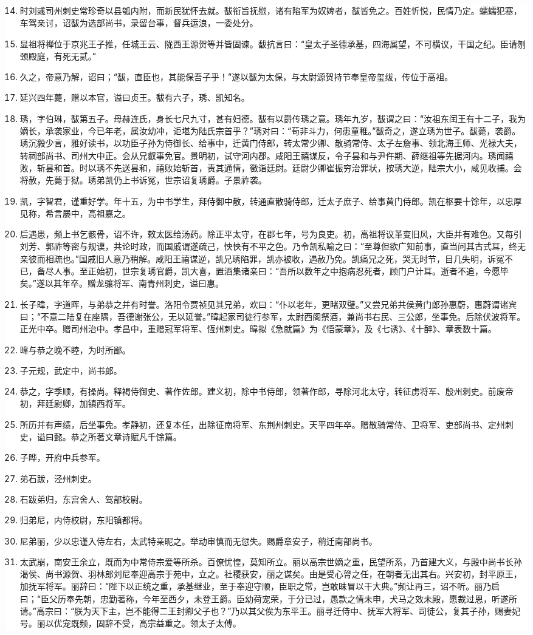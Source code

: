 14. <span id="列传第二十八_陆俟-14"></span>
时刘彧司州刺史常珍奇以县瓠内附，而新民犹怀去就。馛衔旨抚慰，诸有陷军为奴婢者，馛皆免之。百姓忻悦，民情乃定。蠕蠕犯塞，车驾亲讨，诏馛为选部尚书，录留台事，督兵运浪，一委处分。

15. <span id="列传第二十八_陆俟-15"></span>
显祖将禅位于京兆王子推，任城王云、陇西王源贺等并皆固谏。馛抗言曰：“皇太子圣德承基，四海属望，不可横议，干国之纪。臣请刎颈殿庭，有死无贰。”

16. <span id="列传第二十八_陆俟-16"></span>
久之，帝意乃解，诏曰；“馛，直臣也，其能保吾子乎！”遂以馛为太保，与太尉源贺持节奉皇帝玺绂，传位于高祖。

17. <span id="列传第二十八_陆俟-17"></span>
延兴四年薨，赠以本官，谥曰贞王。馛有六子，琇、凯知名。

18. <span id="列传第二十八_陆俟-18"></span>
琇，字伯琳，馛第五子。母赫连氏，身长七尺九寸，甚有妇德。馛有以爵传琇之意。琇年九岁，馛谓之曰：“汝祖东闰王有十二子，我为嫡长，承袭家业，今已年老，属汝幼冲，讵堪为陆氏宗首乎？”琇对曰：“苟非斗力，何患童稚。”馛奇之，遂立琇为世子。馛薨，袭爵。琇沉毅少言，雅好读书，以功臣子孙为侍御长、给事中，迁黄门侍郎，转太常少卿、散骑常侍、太子左詹事、领北海王师、光禄大夫，转祠部尚书、司州大中正。会从兄叡事免官。景明初，试守河内郡。咸阳王禧谋反，令子昙和与尹仵期、薛继祖等先据河内。琇闻禧败，斩昙和首。时以琇不先送昙和，禧败始斩首，责其通情，徵诣廷尉。廷尉少卿崔振穷治罪状，按琇大逆，陆宗大小，咸见收捕。会将赦，先薨于狱。琇弟凯仍上书诉冤，世宗诏复琇爵。子景祚袭。

19. <span id="列传第二十八_陆俟-19"></span>
凯，字智君，谨重好学。年十五，为中书学生，拜侍御中散，转通直散骑侍郎，迁太子庶子、给事黄门侍郎。凯在枢要十馀年，以忠厚见称，希言屡中，高祖嘉之。

20. <span id="列传第二十八_陆俟-20"></span>
后遇患，频上书乞骸骨，诏不许，敕太医给汤药。除正平太守，在郡七年，号为良吏。初，高祖将议革变旧风，大臣并有难色。又每引刘芳、郭祚等密与规谟，共论时政，而国戚谓遂疏己，怏怏有不平之色。乃令凯私喻之曰：“至尊但欲广知前事，直当问其古式耳，终无亲彼而相疏也。”国戚旧人意乃稍解。咸阳王禧谋逆，凯兄琇陷罪，凯亦被收，遇赦乃免。凯痛兄之死，哭无时节，目几失明，诉冤不已，备尽人事。至正始初，世宗复琇官爵，凯大喜，置酒集诸亲曰：“吾所以数年之中抱病忍死者，顾门户计耳。逝者不追，今愿毕矣。”遂以其年卒。赠龙骧将军、南青州刺史，谥曰惠。

21. <span id="列传第二十八_陆俟-21"></span>
长子暐，字道晖，与弟恭之并有时誉。洛阳令贾祯见其兄弟，欢曰：“仆以老年，更睹双璧。”又尝兄弟共侯黄门郎孙惠蔚，惠蔚谓诸宾曰；“不意二陆复在座隅，吾德谢张公，无以延誉。”暐起家司徒行参军，太尉西阁祭酒，兼尚书右民、三公郎，坐事免。后除伏波将军。正光中卒。赠司州治中。孝昌中，重赠冠军将军、恆州刺史。暐拟《急就篇》为《悟蒙章》，及《七诱》、《十醉》、章表数十篇。

22. <span id="列传第二十八_陆俟-22"></span>
暐与恭之晚不睦，为时所鄙。

23. <span id="列传第二十八_陆俟-23"></span>
子元规，武定中，尚书郎。

24. <span id="列传第二十八_陆俟-24"></span>
恭之，字季顺，有操尚。释褐侍御史、著作佐郎。建义初，除中书侍郎，领著作郎，寻除河北太守，转征虏将军、殷州刺史。前废帝初，拜廷尉卿，加镇西将军。

25. <span id="列传第二十八_陆俟-25"></span>
所历并有声绩，后坐事免。孝静初，还复本任，出除征南将军、东荆州刺史。天平四年卒。赠散骑常侍、卫将军、吏部尚书、定州刺史，谥曰懿。恭之所著文章诗赋凡千馀篇。

26. <span id="列传第二十八_陆俟-26"></span>
子晔，开府中兵参军。

27. <span id="列传第二十八_陆俟-27"></span>
弟石跋，泾州刺史。

28. <span id="列传第二十八_陆俟-28"></span>
石跋弟归，东宫舍人、驾部校尉。

29. <span id="列传第二十八_陆俟-29"></span>
归弟尼，内侍校尉，东阳镇都将。

30. <span id="列传第二十八_陆俟-30"></span>
尼弟丽，少以忠谨入侍左右，太武特亲昵之。举动审慎而无愆失。赐爵章安子，稍迁南部尚书。

31. <span id="列传第二十八_陆俟-31"></span>
太武崩，南安王余立，既而为中常侍宗爱等所杀。百僚忧惶，莫知所立。丽以高宗世嫡之重，民望所系，乃首建大义，与殿中尚书长孙渴侯、尚书源贺、羽林郎刘尼奉迎高宗于苑中，立之。社稷获安，丽之谋矣。由是受心膂之任，在朝者无出其右。兴安初，封平原王，加抚军将军。丽辞曰：“陛下以正统之重，承基继业，至于奉迎守顺，臣职之常，岂敢昧冒以干大典。”频让再三，诏不听。丽乃启曰；“臣父历奉先朝，忠勤著称，今年至西夕，未登王爵。臣幼荷宠荣，于分已过，愚款之情未申，犬马之效未殿，愿裁过恩，听遂所请。”高宗曰：“朕为天下主，岂不能得二王封卿父子也？”乃以其父俟为东平王。丽寻迁侍中、抚军大将军、司徒公，复其子孙，赐妻妃号。丽以优宠既频，固辞不受，高宗益重之。领太子太傅。
